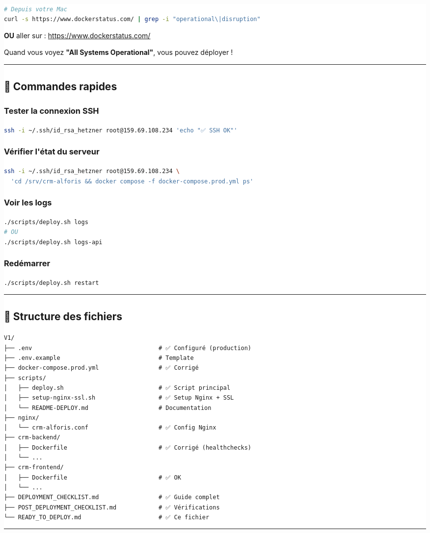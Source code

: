 ```bash
# Depuis votre Mac
curl -s https://www.dockerstatus.com/ | grep -i "operational\|disruption"
```

**OU** aller sur : https://www.dockerstatus.com/

Quand vous voyez **"All Systems Operational"**, vous pouvez déployer !

---

## 🚀 Commandes rapides

### Tester la connexion SSH
```bash
ssh -i ~/.ssh/id_rsa_hetzner root@159.69.108.234 'echo "✅ SSH OK"'
```

### Vérifier l'état du serveur
```bash
ssh -i ~/.ssh/id_rsa_hetzner root@159.69.108.234 \
  'cd /srv/crm-alforis && docker compose -f docker-compose.prod.yml ps'
```

### Voir les logs
```bash
./scripts/deploy.sh logs
# OU
./scripts/deploy.sh logs-api
```

### Redémarrer
```bash
./scripts/deploy.sh restart
```

---

## 📁 Structure des fichiers

```
V1/
├── .env                                    # ✅ Configuré (production)
├── .env.example                            # Template
├── docker-compose.prod.yml                 # ✅ Corrigé
├── scripts/
│   ├── deploy.sh                           # ✅ Script principal
│   ├── setup-nginx-ssl.sh                  # ✅ Setup Nginx + SSL
│   └── README-DEPLOY.md                    # Documentation
├── nginx/
│   └── crm-alforis.conf                    # ✅ Config Nginx
├── crm-backend/
│   ├── Dockerfile                          # ✅ Corrigé (healthchecks)
│   └── ...
├── crm-frontend/
│   ├── Dockerfile                          # ✅ OK
│   └── ...
├── DEPLOYMENT_CHECKLIST.md                 # ✅ Guide complet
├── POST_DEPLOYMENT_CHECKLIST.md            # ✅ Vérifications
└── READY_TO_DEPLOY.md                      # ✅ Ce fichier
```

---